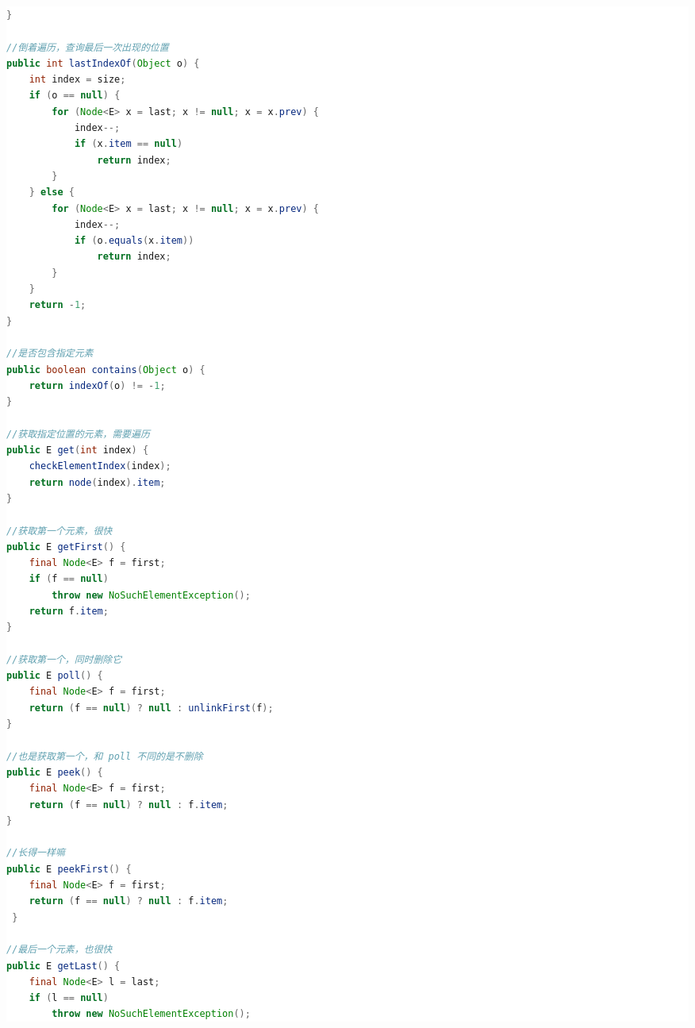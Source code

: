   ```java
  }
  
  //倒着遍历，查询最后一次出现的位置
  public int lastIndexOf(Object o) {
      int index = size;
      if (o == null) {
          for (Node<E> x = last; x != null; x = x.prev) {
              index--;
              if (x.item == null)
                  return index;
          }
      } else {
          for (Node<E> x = last; x != null; x = x.prev) {
              index--;
              if (o.equals(x.item))
                  return index;
          }
      }
      return -1;
  }
  
  //是否包含指定元素
  public boolean contains(Object o) {
      return indexOf(o) != -1;
  }
  
  //获取指定位置的元素，需要遍历
  public E get(int index) {
      checkElementIndex(index);
      return node(index).item;
  }
  
  //获取第一个元素，很快
  public E getFirst() {
      final Node<E> f = first;
      if (f == null)
          throw new NoSuchElementException();
      return f.item;
  }
  
  //获取第一个，同时删除它
  public E poll() {
      final Node<E> f = first;
      return (f == null) ? null : unlinkFirst(f);
  }
  
  //也是获取第一个，和 poll 不同的是不删除
  public E peek() {
      final Node<E> f = first;
      return (f == null) ? null : f.item;
  }
  
  //长得一样嘛
  public E peekFirst() {
      final Node<E> f = first;
      return (f == null) ? null : f.item;
   }
  
  //最后一个元素，也很快
  public E getLast() {
      final Node<E> l = last;
      if (l == null)
          throw new NoSuchElementException();
  ```